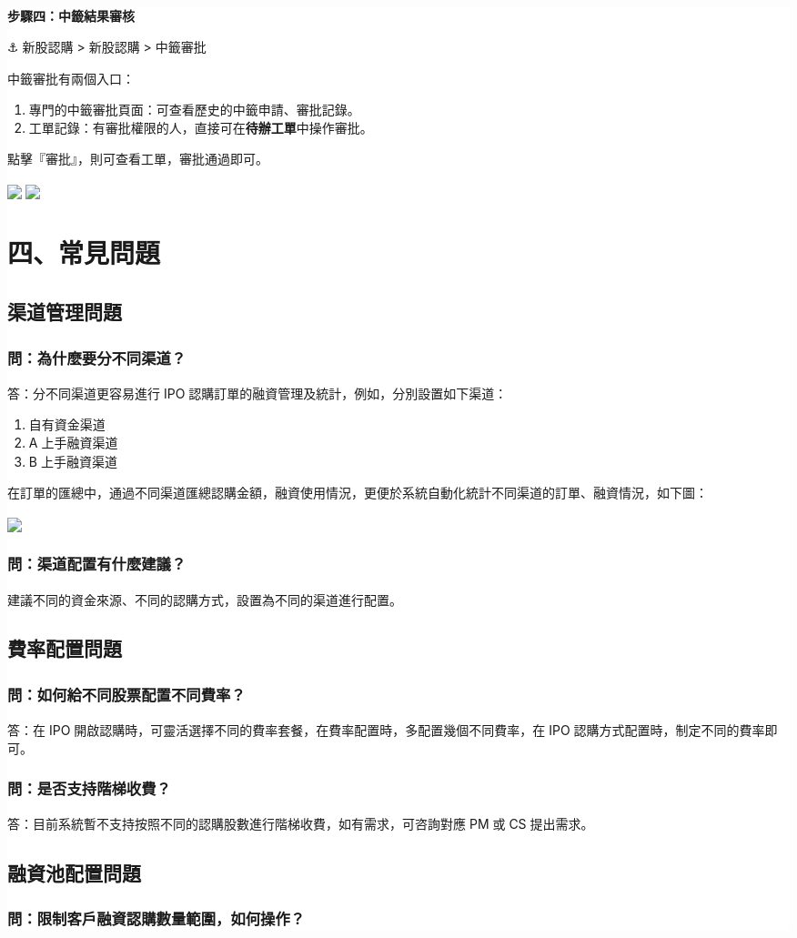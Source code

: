 **步驟四：中籤結果審核**

<div class="callout callout-bg-6 callout-border-6">
<p>⚓ 新股認購 &gt; 新股認購 &gt; 中籤審批</p>
</div>

中籤審批有兩個入口：

1. 專門的中籤審批頁面：可查看歷史的中籤申請、審批記錄。
2. 工單記錄：有審批權限的人，直接可在**待辦工單**中操作審批。

點擊『審批』，則可查看工單，審批通過即可。

<img src="/assets/QSVSbMtURouqhtxfdm7cw2H8nXc.png" src-width="3272" src-height="954" align="center"/>

<img src="/assets/XXRYbxHYNowZ4txUNvqcH2Xhn0b.png" src-width="3286" src-height="1820" align="center"/>

# 四、常見問題

## 渠道管理問題

### 問：為什麼要分不同渠道？

答：分不同渠道更容易進行 IPO 認購訂單的融資管理及統計，例如，分別設置如下渠道：

1. 自有資金渠道
2. A 上手融資渠道
3. B 上手融資渠道

在訂單的匯總中，通過不同渠道匯總認購金額，融資使用情況，更便於系統自動化統計不同渠道的訂單、融資情況，如下圖：

<img src="/assets/PGMVbelNVoGfUzxgbgtcixLRnHe.png" src-width="3612" src-height="592" align="center"/>

### 問：渠道配置有什麼建議？

建議不同的資金來源、不同的認購方式，設置為不同的渠道進行配置。

## 費率配置問題

### 問：如何給不同股票配置不同費率？

答：在 IPO 開啟認購時，可靈活選擇不同的費率套餐，在費率配置時，多配置幾個不同費率，在 IPO 認購方式配置時，制定不同的費率即可。

### 問：是否支持階梯收費？

答：目前系統暫不支持按照不同的認購股數進行階梯收費，如有需求，可咨詢對應 PM 或 CS 提出需求。

## 融資池配置問題

### 問：限制客戶融資認購數量範圍，如何操作？
